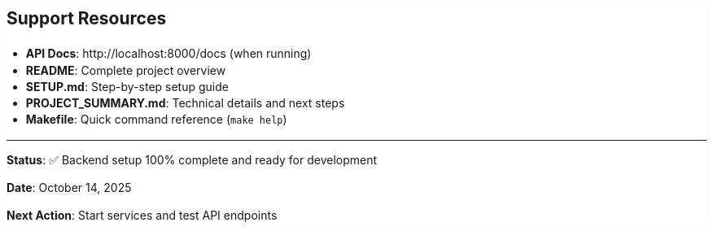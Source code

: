## Support Resources

- **API Docs**: http://localhost:8000/docs (when running)
- **README**: Complete project overview
- **SETUP.md**: Step-by-step setup guide
- **PROJECT_SUMMARY.md**: Technical details and next steps
- **Makefile**: Quick command reference (`make help`)

---

**Status**: ✅ Backend setup 100% complete and ready for development

**Date**: October 14, 2025

**Next Action**: Start services and test API endpoints
